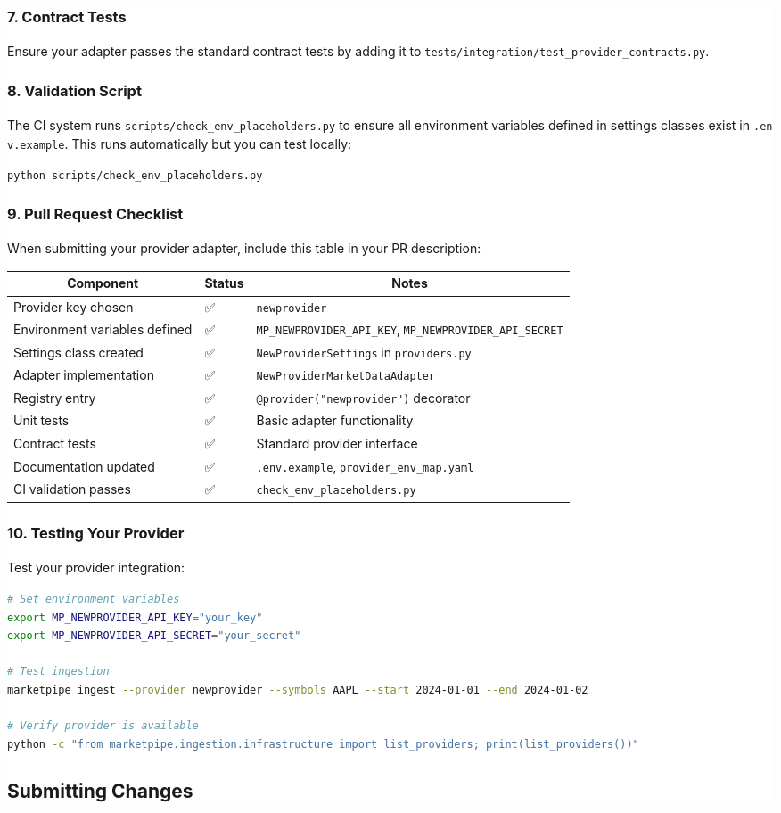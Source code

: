 ### 7. Contract Tests

Ensure your adapter passes the standard contract tests by adding it to `tests/integration/test_provider_contracts.py`.

### 8. Validation Script

The CI system runs `scripts/check_env_placeholders.py` to ensure all environment variables defined in settings classes exist in `.env.example`. This runs automatically but you can test locally:

```bash
python scripts/check_env_placeholders.py
```

### 9. Pull Request Checklist

When submitting your provider adapter, include this table in your PR description:

| Component | Status | Notes |
|-----------|--------|-------|
| Provider key chosen | ✅ | `newprovider` |
| Environment variables defined | ✅ | `MP_NEWPROVIDER_API_KEY`, `MP_NEWPROVIDER_API_SECRET` |
| Settings class created | ✅ | `NewProviderSettings` in `providers.py` |
| Adapter implementation | ✅ | `NewProviderMarketDataAdapter` |
| Registry entry | ✅ | `@provider("newprovider")` decorator |
| Unit tests | ✅ | Basic adapter functionality |
| Contract tests | ✅ | Standard provider interface |
| Documentation updated | ✅ | `.env.example`, `provider_env_map.yaml` |
| CI validation passes | ✅ | `check_env_placeholders.py` |

### 10. Testing Your Provider

Test your provider integration:

```bash
# Set environment variables
export MP_NEWPROVIDER_API_KEY="your_key"
export MP_NEWPROVIDER_API_SECRET="your_secret"

# Test ingestion
marketpipe ingest --provider newprovider --symbols AAPL --start 2024-01-01 --end 2024-01-02

# Verify provider is available
python -c "from marketpipe.ingestion.infrastructure import list_providers; print(list_providers())"
```

## Submitting Changes
